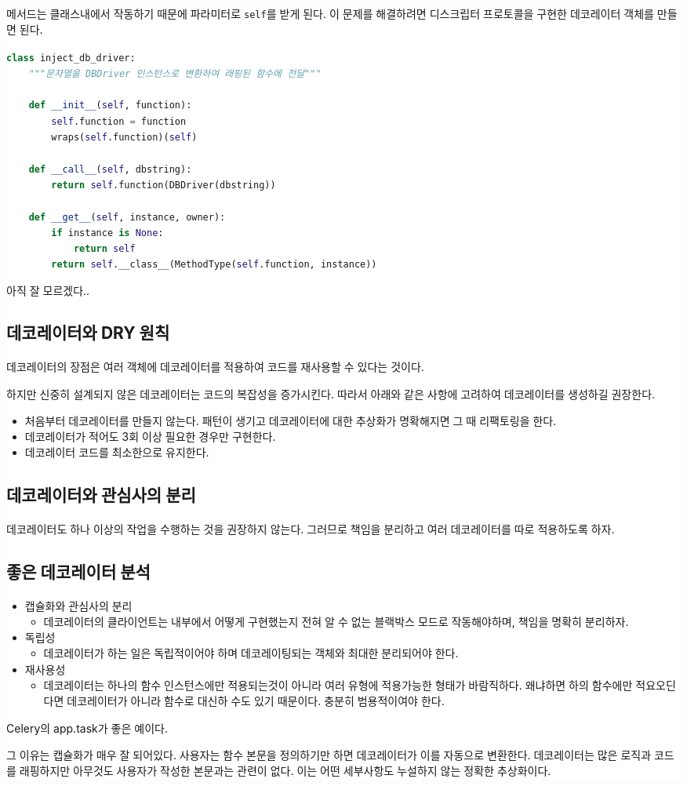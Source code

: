 메서드는 클래스내에서 작동하기 때문에 파라미터로 `self`를 받게 된다. 이 문제를 해결하려면 디스크립터 프로토콜을 구현한 데코레이터 객체를 만들면 된다.

```python
class inject_db_driver:
    """문자열을 DBDriver 인스턴스로 변환하여 래핑된 함수에 전달"""
    
    def __init__(self, function):
        self.function = function
        wraps(self.function)(self)
        
    def __call__(self, dbstring):
        return self.function(DBDriver(dbstring))
    
    def __get__(self, instance, owner):
        if instance is None:
            return self
        return self.__class__(MethodType(self.function, instance))
```

아직 잘 모르겠다..



## 데코레이터와 DRY 원칙

데코레이터의 장점은 여러 객체에 데코레이터를 적용하여 코드를 재사용할 수 있다는 것이다.

하지만 신중히 설계되지 않은 데코레이터는 코드의 복잡성을 증가시킨다. 따라서 아래와 같은 사항에 고려하여 데코레이터를 생성하길 권장한다.

- 처음부터 데코레이터를 만들지 않는다. 패턴이 생기고 데코레이터에 대한 추상화가 명확해지면 그 때 리팩토링을 한다.
- 데코레이터가 적어도 3회 이상 필요한 경우만 구현한다.
- 데코레이터 코드를 최소한으로 유지한다.



## 데코레이터와 관심사의 분리

데코레이터도 하나 이상의 작업을 수행하는 것을 권장하지 않는다. 그러므로 책임을 분리하고 여러 데코레이터를 따로 적용하도록 하자.



## 좋은 데코레이터 분석

- 캡슐화와 관심사의 분리
  - 데코레이터의 클라이언트는 내부에서 어떻게 구현했는지 전혀 알 수 없는 블랙박스 모드로 작동해야하며, 책임을 명확히 분리하자.
- 독립성
  - 데코레이터가 하는 일은 독립적이어야 하며 데코레이팅되는 객체와 최대한 분리되어야 한다.
- 재사용성
  - 데코레이터는 하나의 함수 인스턴스에만 적용되는것이 아니라 여러 유형에 적용가능한 형태가 바람직하다. 왜냐하면 하의 함수에만 적요오딘다면 데코레이터가 아니라 함수로 대신하 수도 있기 때문이다. 충분히 범용적이여야 한다.



Celery의 app.task가 좋은 예이다.

그 이유는 캡슐화가 매우 잘 되어있다. 사용자는 함수 본문을 정의하기만 하면 데코레이터가 이를 자동으로 변환한다. 데코레이터는 많은 로직과 코드를 래핑하지만 아무것도 사용자가 작성한 본문과는 관련이 없다. 이는 어떤 세부사항도 누설하지 않는 정확한 추상화이다.

